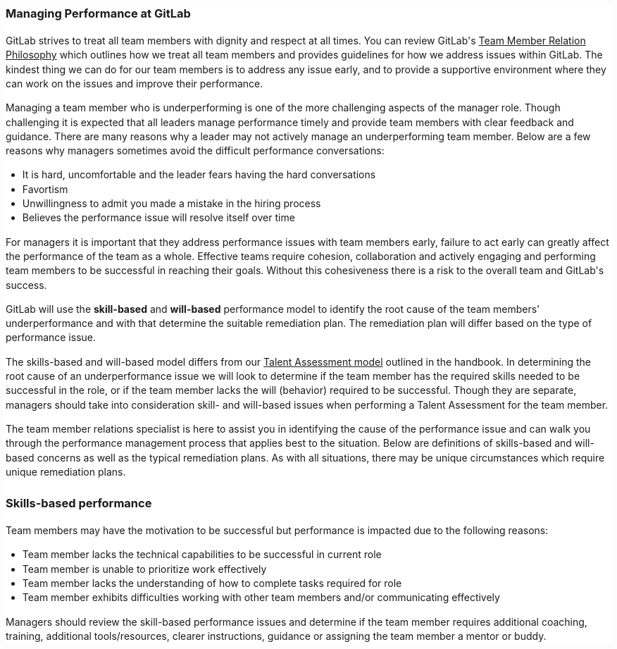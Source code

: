 ### Managing Performance at GitLab

GitLab strives to treat all team members with dignity and respect at all times. You can review GitLab's [Team Member Relation Philosophy](/handbook/people-group/team-member-relations-philosophy/) which outlines how we treat all team members and provides guidelines for how we address issues within GitLab.  The kindest thing we can do for our team members is to address any issue early, and to provide a supportive environment where they can work on the issues and improve their performance.  

Managing a team member who is underperforming is one of the more challenging aspects of the manager role.  Though challenging it is expected that all leaders manage performance timely and provide team members with clear feedback and guidance.  There are many reasons why a leader may not actively manage an underperforming team member.  Below are a few reasons why managers sometimes avoid the difficult performance conversations:  

* It is hard, uncomfortable and the leader fears having the hard conversations
* Favortism
* Unwillingness to admit you made a mistake in the hiring process
* Believes the performance issue will resolve itself over time

For managers it is important that they address performance issues with team members early, failure to act early can greatly affect the performance of the team as a whole.  Effective teams require cohesion, collaboration and actively engaging and performing team members to be successful in reaching their goals.   Without this cohesiveness there is a risk to the overall team and GitLab's success.

GitLab will use the **skill-based** and **will-based** performance model to identify the root cause of the team members' underperformance and with that determine the suitable remediation plan.  The remediation plan will differ based on the type of performance issue. 

The skills-based and will-based model differs from our [Talent Assessment model](https://gitlab.com/gl-talent-acquisition/operations/-/issues/959#note_566742220) outlined in the handbook.   In determining the root cause of an underperformance issue we will look to determine if the team member has the required skills needed to be successful in the role, or if the team member lacks the will (behavior) required to be successful.   Though they are separate, managers should take into consideration skill- and will-based issues when performing a Talent Assessment for the team member. 

The team member relations specialist is here to assist you in identifying the cause of the performance issue and can walk you through the performance management process that applies best to the situation.  Below are definitions of skills-based and will-based concerns as well as the typical remediation plans.  As with all situations, there may be unique circumstances which require unique remediation plans.  

### Skills-based performance 

Team members may have the motivation to be successful but performance is impacted due to the following reasons:

- Team member lacks the technical capabilities to be successful in current role
- Team member is unable to prioritize work effectively
- Team member lacks the understanding of how to complete tasks required for role
- Team member exhibits difficulties working with other team members and/or communicating effectively

Managers should review the skill-based performance issues and determine if the team member requires additional coaching, training, additional tools/resources, clearer instructions, guidance or assigning the team member a mentor or buddy.  

